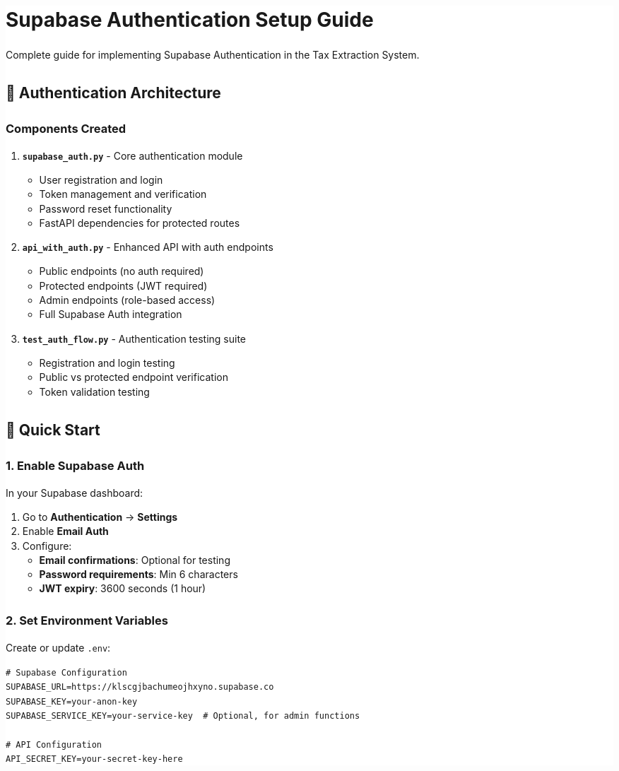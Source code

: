 # Supabase Authentication Setup Guide

Complete guide for implementing Supabase Authentication in the Tax Extraction System.

## 🔐 Authentication Architecture

### Components Created

1. **`supabase_auth.py`** - Core authentication module
   - User registration and login
   - Token management and verification
   - Password reset functionality
   - FastAPI dependencies for protected routes

2. **`api_with_auth.py`** - Enhanced API with auth endpoints
   - Public endpoints (no auth required)
   - Protected endpoints (JWT required)
   - Admin endpoints (role-based access)
   - Full Supabase Auth integration

3. **`test_auth_flow.py`** - Authentication testing suite
   - Registration and login testing
   - Public vs protected endpoint verification
   - Token validation testing

## 🚀 Quick Start

### 1. Enable Supabase Auth

In your Supabase dashboard:

1. Go to **Authentication** → **Settings**
2. Enable **Email Auth**
3. Configure:
   - **Email confirmations**: Optional for testing
   - **Password requirements**: Min 6 characters
   - **JWT expiry**: 3600 seconds (1 hour)

### 2. Set Environment Variables

Create or update `.env`:

```env
# Supabase Configuration
SUPABASE_URL=https://klscgjbachumeojhxyno.supabase.co
SUPABASE_KEY=your-anon-key
SUPABASE_SERVICE_KEY=your-service-key  # Optional, for admin functions

# API Configuration
API_SECRET_KEY=your-secret-key-here
```
